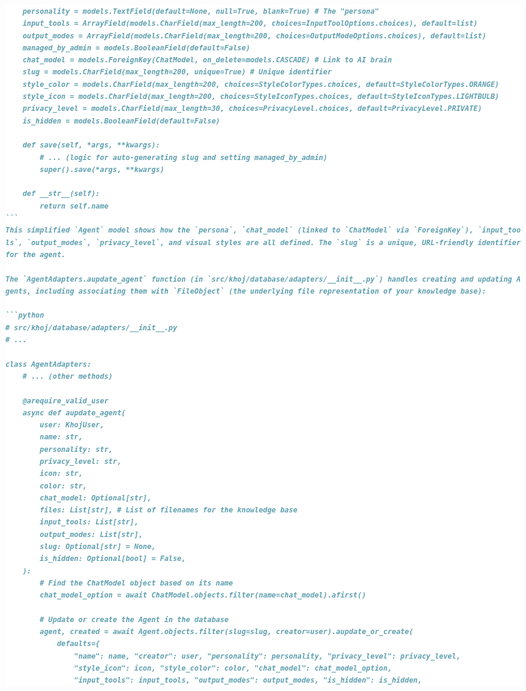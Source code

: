 ````markdown
    personality = models.TextField(default=None, null=True, blank=True) # The "persona"
    input_tools = ArrayField(models.CharField(max_length=200, choices=InputToolOptions.choices), default=list)
    output_modes = ArrayField(models.CharField(max_length=200, choices=OutputModeOptions.choices), default=list)
    managed_by_admin = models.BooleanField(default=False)
    chat_model = models.ForeignKey(ChatModel, on_delete=models.CASCADE) # Link to AI brain
    slug = models.CharField(max_length=200, unique=True) # Unique identifier
    style_color = models.CharField(max_length=200, choices=StyleColorTypes.choices, default=StyleColorTypes.ORANGE)
    style_icon = models.CharField(max_length=200, choices=StyleIconTypes.choices, default=StyleIconTypes.LIGHTBULB)
    privacy_level = models.CharField(max_length=30, choices=PrivacyLevel.choices, default=PrivacyLevel.PRIVATE)
    is_hidden = models.BooleanField(default=False)

    def save(self, *args, **kwargs):
        # ... (logic for auto-generating slug and setting managed_by_admin)
        super().save(*args, **kwargs)

    def __str__(self):
        return self.name
```
This simplified `Agent` model shows how the `persona`, `chat_model` (linked to `ChatModel` via `ForeignKey`), `input_tools`, `output_modes`, `privacy_level`, and visual styles are all defined. The `slug` is a unique, URL-friendly identifier for the agent.

The `AgentAdapters.aupdate_agent` function (in `src/khoj/database/adapters/__init__.py`) handles creating and updating Agents, including associating them with `FileObject` (the underlying file representation of your knowledge base):

```python
# src/khoj/database/adapters/__init__.py
# ...

class AgentAdapters:
    # ... (other methods)

    @arequire_valid_user
    async def aupdate_agent(
        user: KhojUser,
        name: str,
        personality: str,
        privacy_level: str,
        icon: str,
        color: str,
        chat_model: Optional[str],
        files: List[str], # List of filenames for the knowledge base
        input_tools: List[str],
        output_modes: List[str],
        slug: Optional[str] = None,
        is_hidden: Optional[bool] = False,
    ):
        # Find the ChatModel object based on its name
        chat_model_option = await ChatModel.objects.filter(name=chat_model).afirst()

        # Update or create the Agent in the database
        agent, created = await Agent.objects.filter(slug=slug, creator=user).aupdate_or_create(
            defaults={
                "name": name, "creator": user, "personality": personality, "privacy_level": privacy_level,
                "style_icon": icon, "style_color": color, "chat_model": chat_model_option,
                "input_tools": input_tools, "output_modes": output_modes, "is_hidden": is_hidden,
````